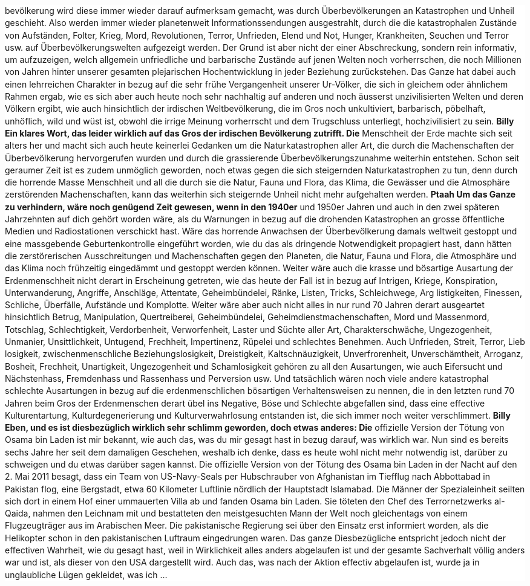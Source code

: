 bevölkerung wird diese immer wieder darauf aufmerksam gemacht, was durch Überbevölkerungen an Katastrophen und Unheil geschieht. Also werden immer wieder planetenweit Informationssendungen ausgestrahlt, durch die die katastrophalen Zustände von Aufständen, Folter, Krieg, Mord, Revolutionen, Terror, Unfrieden, Elend und Not, Hunger, Krankheiten, Seuchen und Terror usw. auf Überbevölkerungswelten aufgezeigt werden. Der Grund ist aber nicht der einer Abschreckung, sondern rein informativ, um aufzuzeigen, welch allgemein unfriedliche und barbarische Zustände auf jenen Welten noch vorherrschen, die noch Millionen von Jahren hinter unserer gesamten plejarischen Hochentwicklung in jeder Beziehung zurückstehen. Das Ganze hat dabei auch einen lehrreichen Charakter in bezug auf die sehr frühe Vergangenheit unserer Ur-Völker, die sich in gleichem oder ähnlichem Rahmen ergab, wie es sich aber auch heute noch sehr nachhaltig auf anderen und noch äusserst unzivilisierten Welten und deren Völkern ergibt, wie auch hinsichtlich der irdischen Weltbevölkerung, die im Gros noch unkultiviert, barbarisch, pöbelhaft, unhöflich, wild und wüst ist, obwohl die irrige Meinung vorherrscht und dem Trugschluss unterliegt, hochzivilisiert zu sein.
**Billy      Ein klares Wort, das leider wirklich auf das Gros der irdischen Bevölkerung zutrifft. Die**
Menschheit der Erde machte sich seit alters her und macht sich auch heute keinerlei Gedanken um die Naturkatastrophen aller Art, die durch die Machenschaften der Überbevölkerung hervorgerufen wurden und durch die grassierende Überbevölkerungszunahme weiterhin entstehen. Schon seit geraumer Zeit ist es zudem unmöglich geworden, noch etwas gegen die sich steigernden Naturkatastrophen zu tun, denn durch die horrende Masse Menschheit und all die durch sie die Natur, Fauna und Flora, das Klima, die Gewässer und die Atmosphäre zerstörenden Machenschaften, kann das weiterhin sich steigernde Unheil nicht mehr aufgehalten werden.
**Ptaah     Um das Ganze zu verhindern, wäre noch genügend Zeit gewesen, wenn in den 1940er**
und 1950er Jahren und auch in den zwei späteren Jahrzehnten auf dich gehört worden wäre, als du Warnungen in bezug auf die drohenden Katastrophen an grosse öffentliche Medien und Radiostationen verschickt hast. Wäre das horrende Anwachsen der Überbevölkerung damals weltweit gestoppt und eine massgebende Geburtenkontrolle eingeführt worden, wie du das als dringende Notwendigkeit propagiert hast, dann hätten die zerstörerischen Ausschreitungen und Machenschaften gegen den Planeten, die Natur, Fauna und Flora, die Atmosphäre und das Klima noch frühzeitig eingedämmt und gestoppt werden können. Weiter wäre auch die krasse und bösartige Ausartung der Erdenmenschheit nicht derart in Erscheinung getreten, wie das heute der Fall ist in bezug auf Intrigen, Kriege, Konspiration, Unterwanderung, Angriffe, Anschläge, Attentate, Geheimbündelei, Ränke, Listen, Tricks, Schleichwege, Arg listigkeiten, Finessen, Schliche, Überfälle, Aufstände und Komplotte. Weiter wäre aber auch nicht alles in nur rund 70 Jahren derart ausgeartet hinsichtlich Betrug, Manipulation, Quertreiberei, Geheimbündelei, Geheimdienstmachenschaften, Mord und Massenmord, Totschlag, Schlechtigkeit, Verdorbenheit, Verworfenheit, Laster und Süchte aller Art, Charakterschwäche, Ungezogenheit, Unmanier, Unsittlichkeit, Untugend, Frechheit, Impertinenz, Rüpelei und schlechtes Benehmen. Auch Unfrieden, Streit, Terror, Lieb losigkeit, zwischenmenschliche Beziehungslosigkeit, Dreistigkeit, Kaltschnäuzigkeit, Unverfrorenheit, Unverschämtheit, Arroganz, Bosheit, Frechheit, Unartigkeit, Ungezogenheit und Schamlosigkeit gehören zu all den Ausartungen, wie auch Eifersucht und Nächstenhass, Fremdenhass und Rassenhass und Perversion usw. Und tatsächlich wären noch viele andere katastrophal schlechte Ausartungen in bezug auf die erdenmenschlichen bösartigen Verhaltensweisen zu nennen, die in den letzten rund 70 Jahren beim Gros der Erdenmenschen derart übel ins Negative, Böse und Schlechte abgefallen sind, dass eine effective Kulturentartung, Kulturdegenerierung und Kulturverwahrlosung entstanden ist, die sich immer noch weiter verschlimmert.
**Billy      Eben, und es ist diesbezüglich wirklich sehr schlimm geworden, doch etwas anderes: Die**
offizielle Version der Tötung von Osama bin Laden ist mir bekannt, wie auch das, was du mir gesagt hast in bezug darauf, was wirklich war. Nun sind es bereits sechs Jahre her seit dem damaligen Geschehen, weshalb ich denke, dass es heute wohl nicht mehr notwendig ist, darüber zu schweigen und du etwas darüber sagen kannst. Die offizielle Version von der Tötung des Osama bin Laden in der Nacht auf den
2. Mai 2011 besagt, dass ein Team von US-Navy-Seals per Hubschrauber von Afghanistan im Tiefflug nach Abbottabad in Pakistan flog, eine Bergstadt, etwa 60 Kilometer Luftlinie nördlich der Hauptstadt Islamabad. Die Männer der Spezialeinheit seilten sich dort in einem Hof einer ummauerten Villa ab und fanden Osama bin Laden. Sie töteten den Chef des Terrornetzwerks al-Qaida, nahmen den Leichnam mit und bestatteten den meistgesuchten Mann der Welt noch gleichentags von einem Flugzeugträger aus im Arabischen Meer. Die pakistanische Regierung sei über den Einsatz erst informiert worden, als die Helikopter schon in den pakistanischen Luftraum eingedrungen waren. Das ganze Diesbezügliche entspricht jedoch nicht der effectiven Wahrheit, wie du gesagt hast, weil in Wirklichkeit alles anders abgelaufen ist und der gesamte Sachverhalt völlig anders war und ist, als dieser von den USA dargestellt wird. Auch das, was nach der Aktion effectiv abgelaufen ist, wurde ja in unglaubliche Lügen gekleidet, was ich …